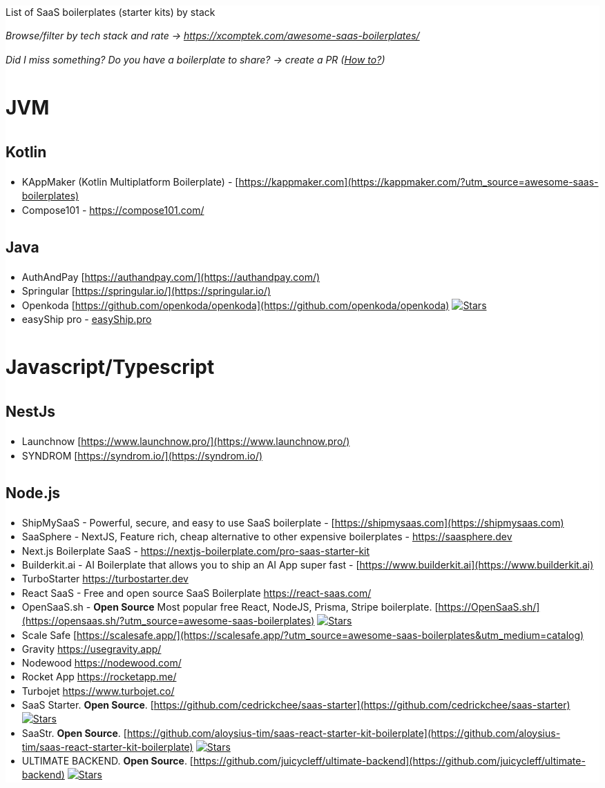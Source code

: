 List of SaaS boilerplates (starter kits) by stack

_Browse/filter by tech stack and rate -> https://xcomptek.com/awesome-saas-boilerplates/_

_Did I miss something? Do you have a boilerplate to share? -> create a PR ([How to?](https://kbroman.org/github_tutorial/pages/fork.html))_

# JVM

## Kotlin

- KAppMaker (Kotlin Multiplatform Boilerplate) - [https://kappmaker.com](https://kappmaker.com/?utm_source=awesome-saas-boilerplates)
- Compose101 - https://compose101.com/

## Java

- AuthAndPay [https://authandpay.com/](https://authandpay.com/)
- Springular [https://springular.io/](https://springular.io/)
- Openkoda [https://github.com/openkoda/openkoda](https://github.com/openkoda/openkoda) [![Stars](https://img.shields.io/github/stars/openkoda/openkoda.svg)](https://github.com/openkoda/openkoda)
- easyShip pro - [easyShip.pro](https://www.easyship.pro)

# Javascript/Typescript

## NestJs

- Launchnow [https://www.launchnow.pro/](https://www.launchnow.pro/)
- SYNDROM [https://syndrom.io/](https://syndrom.io/)

## Node.js

- ShipMySaaS - Powerful, secure, and easy to use SaaS boilerplate - [https://shipmysaas.com](https://shipmysaas.com)
- SaaSphere - NextJS, Feature rich, cheap alternative to other expensive boilerplates - https://saasphere.dev
- Next.js Boilerplate SaaS - https://nextjs-boilerplate.com/pro-saas-starter-kit
- Builderkit.ai - AI Boilerplate that allows you to ship an AI App super fast - [https://www.builderkit.ai](https://www.builderkit.ai)
- TurboStarter https://turbostarter.dev
- React SaaS - Free and open source SaaS Boilerplate https://react-saas.com/
- OpenSaaS.sh - **Open Source** Most popular free React, NodeJS, Prisma, Stripe boilerplate. [https://OpenSaaS.sh/](https://opensaas.sh/?utm_source=awesome-saas-boilerplates) [![Stars](https://img.shields.io/github/stars/wasp-lang/open-saas.svg)](https://github.com/wasp-lang/open-saas)
- Scale Safe [https://scalesafe.app/](https://scalesafe.app/?utm_source=awesome-saas-boilerplates&utm_medium=catalog)
- Gravity https://usegravity.app/
- Nodewood https://nodewood.com/
- Rocket App https://rocketapp.me/
- Turbojet https://www.turbojet.co/
- SaaS Starter. **Open Source**. [https://github.com/cedrickchee/saas-starter](https://github.com/cedrickchee/saas-starter) [![Stars](https://img.shields.io/github/stars/cedrickchee/saas-starter.svg)](https://github.com/cedrickchee/saas-starter)
- SaaStr. **Open Source**. [https://github.com/aloysius-tim/saas-react-starter-kit-boilerplate](https://github.com/aloysius-tim/saas-react-starter-kit-boilerplate) [![Stars](https://img.shields.io/github/stars/aloysius-tim/saas-react-starter-kit-boilerplate.svg)](https://github.com/aloysius-tim/saas-react-starter-kit-boilerplate)
- ULTIMATE BACKEND. **Open Source**. [https://github.com/juicycleff/ultimate-backend](https://github.com/juicycleff/ultimate-backend) [![Stars](https://img.shields.io/github/stars/juicycleff/ultimate-backend.svg)](https://github.com/juicycleff/ultimate-backend)